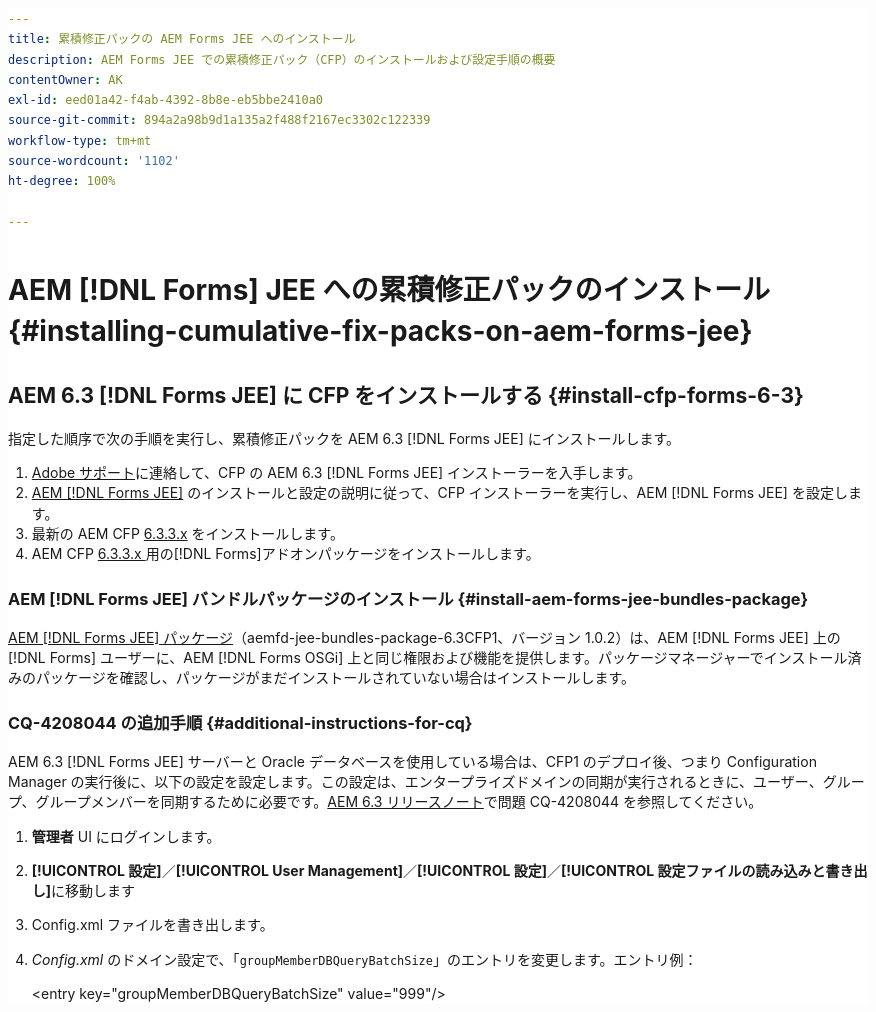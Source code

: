 ```yaml
---
title: 累積修正パックの AEM Forms JEE へのインストール
description: AEM Forms JEE での累積修正パック（CFP）のインストールおよび設定手順の概要
contentOwner: AK
exl-id: eed01a42-f4ab-4392-8b8e-eb5bbe2410a0
source-git-commit: 894a2a98b9d1a135a2f488f2167ec3302c122339
workflow-type: tm+mt
source-wordcount: '1102'
ht-degree: 100%

---
```


# AEM [!DNL  Forms] JEE への累積修正パックのインストール {#installing-cumulative-fix-packs-on-aem-forms-jee}

## AEM 6.3 [!DNL Forms JEE] に CFP をインストールする {#install-cfp-forms-6-3}

指定した順序で次の手順を実行し、累積修正パックを AEM 6.3 [!DNL Forms JEE] にインストールします。

1. [Adobe サポート](https://www.adobe.com/account/sign-in.supportportal.html)に連絡して、CFP の AEM 6.3 [!DNL Forms JEE] インストーラーを入手します。
1. [AEM [!DNL Forms JEE]](#install-and-configure-aem-forms-jee) のインストールと設定の説明に従って、CFP インストーラーを実行し、AEM [!DNL Forms JEE] を設定します。
1. 最新の AEM CFP [6.3.3.x](release-notes-aem-6-3-cumulative-fix-pack.md) をインストールします。
1. AEM CFP [6.3.3.x ](aem-forms-releases.md)用の[!DNL Forms]アドオンパッケージをインストールします。

### AEM [!DNL Forms JEE] バンドルパッケージのインストール {#install-aem-forms-jee-bundles-package}

[AEM [!DNL  Forms JEE] パッケージ](https://www.adobeaemcloud.com/content/marketplace/marketplaceProxy.html?packagePath=/content/companies/public/adobe/packages/cq630/cumulativefixpack/fd/AEM-FORMS-6.3-CFP1-JEE-PKG)（aemfd-jee-bundles-package-6.3CFP1、バージョン 1.0.2）は、AEM [!DNL Forms JEE] 上の [!DNL Forms] ユーザーに、AEM [!DNL Forms OSGi] 上と同じ権限および機能を提供します。パッケージマネージャーでインストール済みのパッケージを確認し、パッケージがまだインストールされていない場合はインストールします。

### CQ-4208044 の追加手順 {#additional-instructions-for-cq}

AEM 6.3 [!DNL Forms JEE] サーバーと Oracle データベースを使用している場合は、CFP1 のデプロイ後、つまり Configuration Manager の実行後に、以下の設定を設定します。この設定は、エンタープライズドメインの同期が実行されるときに、ユーザー、グループ、グループメンバーを同期するために必要です。[AEM 6.3 リリースノート](release-notes-aem-6-3-cumulative-fix-pack.md#main-pars-header-853219205)で問題 CQ-4208044 を参照してください。

1. **管理者** UI にログインします。
1. **[!UICONTROL 設定]**／**[!UICONTROL User Management]**／**[!UICONTROL 設定]**／**[!UICONTROL 設定ファイルの読み込みと書き出し]**&#x200B;に移動します
1. Config.xml ファイルを書き出します。
1. *Config.xml* のドメイン設定で、「`groupMemberDBQueryBatchSize`」のエントリを変更します。エントリ例：

   &lt;entry key=&quot;groupMemberDBQueryBatchSize&quot; value=&quot;999&quot;/>
